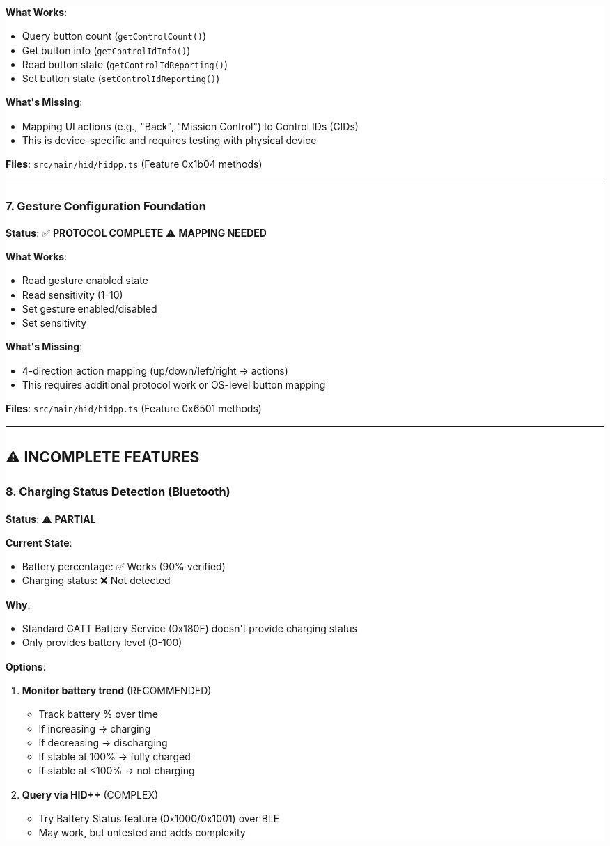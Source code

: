 **What Works**:
- Query button count (`getControlCount()`)
- Get button info (`getControlIdInfo()`)
- Read button state (`getControlIdReporting()`)
- Set button state (`setControlIdReporting()`)

**What's Missing**:
- Mapping UI actions (e.g., "Back", "Mission Control") to Control IDs (CIDs)
- This is device-specific and requires testing with physical device

**Files**: `src/main/hid/hidpp.ts` (Feature 0x1b04 methods)

---

### 7. Gesture Configuration Foundation
**Status**: ✅ **PROTOCOL COMPLETE** ⚠️ **MAPPING NEEDED**

**What Works**:
- Read gesture enabled state
- Read sensitivity (1-10)
- Set gesture enabled/disabled
- Set sensitivity

**What's Missing**:
- 4-direction action mapping (up/down/left/right → actions)
- This requires additional protocol work or OS-level button mapping

**Files**: `src/main/hid/hidpp.ts` (Feature 0x6501 methods)

---

## ⚠️ INCOMPLETE FEATURES

### 8. Charging Status Detection (Bluetooth)
**Status**: ⚠️ **PARTIAL**

**Current State**:
- Battery percentage: ✅ Works (90% verified)
- Charging status: ❌ Not detected

**Why**:
- Standard GATT Battery Service (0x180F) doesn't provide charging status
- Only provides battery level (0-100)

**Options**:
1. **Monitor battery trend** (RECOMMENDED)
   - Track battery % over time
   - If increasing → charging
   - If decreasing → discharging
   - If stable at 100% → fully charged
   - If stable at <100% → not charging

2. **Query via HID++** (COMPLEX)
   - Try Battery Status feature (0x1000/0x1001) over BLE
   - May work, but untested and adds complexity
